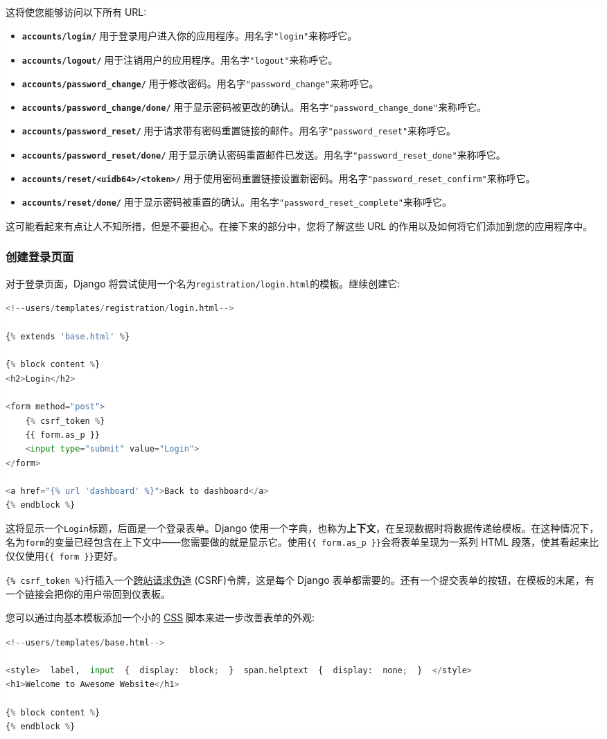 这将使您能够访问以下所有 URL:

*   **`accounts/login/`** 用于登录用户进入你的应用程序。用名字`"login"`来称呼它。

*   **`accounts/logout/`** 用于注销用户的应用程序。用名字`"logout"`来称呼它。

*   **`accounts/password_change/`** 用于修改密码。用名字`"password_change"`来称呼它。

*   **`accounts/password_change/done/`** 用于显示密码被更改的确认。用名字`"password_change_done"`来称呼它。

*   **`accounts/password_reset/`** 用于请求带有密码重置链接的邮件。用名字`"password_reset"`来称呼它。

*   **`accounts/password_reset/done/`** 用于显示确认密码重置邮件已发送。用名字`"password_reset_done"`来称呼它。

*   **`accounts/reset/<uidb64>/<token>/`** 用于使用密码重置链接设置新密码。用名字`"password_reset_confirm"`来称呼它。

*   **`accounts/reset/done/`** 用于显示密码被重置的确认。用名字`"password_reset_complete"`来称呼它。

这可能看起来有点让人不知所措，但是不要担心。在接下来的部分中，您将了解这些 URL 的作用以及如何将它们添加到您的应用程序中。

### 创建登录页面

对于登录页面，Django 将尝试使用一个名为`registration/login.html`的模板。继续创建它:

```py
<!--users/templates/registration/login.html-->

{% extends 'base.html' %}

{% block content %}
<h2>Login</h2>

<form method="post">
    {% csrf_token %}
    {{ form.as_p }}
    <input type="submit" value="Login">
</form>

<a href="{% url 'dashboard' %}">Back to dashboard</a>
{% endblock %}
```

这将显示一个`Login`标题，后面是一个登录表单。Django 使用一个字典，也称为**上下文**，在呈现数据时将数据传递给模板。在这种情况下，名为`form`的变量已经包含在上下文中——您需要做的就是显示它。使用`{{ form.as_p }}`会将表单呈现为一系列 HTML 段落，使其看起来比仅仅使用`{{ form }}`更好。

`{% csrf_token %}`行插入一个[跨站请求伪造](https://www.squarefree.com/securitytips/web-developers.html#CSRF) (CSRF)令牌，这是每个 Django 表单都需要的。还有一个提交表单的按钮，在模板的末尾，有一个链接会把你的用户带回到仪表板。

您可以通过向基本模板添加一个小的 [CSS](https://realpython.com/html-css-python/#style-your-content-with-css) 脚本来进一步改善表单的外观:

```py
<!--users/templates/base.html-->

<style>  label,  input  {  display:  block;  }  span.helptext  {  display:  none;  }  </style> 
<h1>Welcome to Awesome Website</h1>

{% block content %}
{% endblock %}
```
